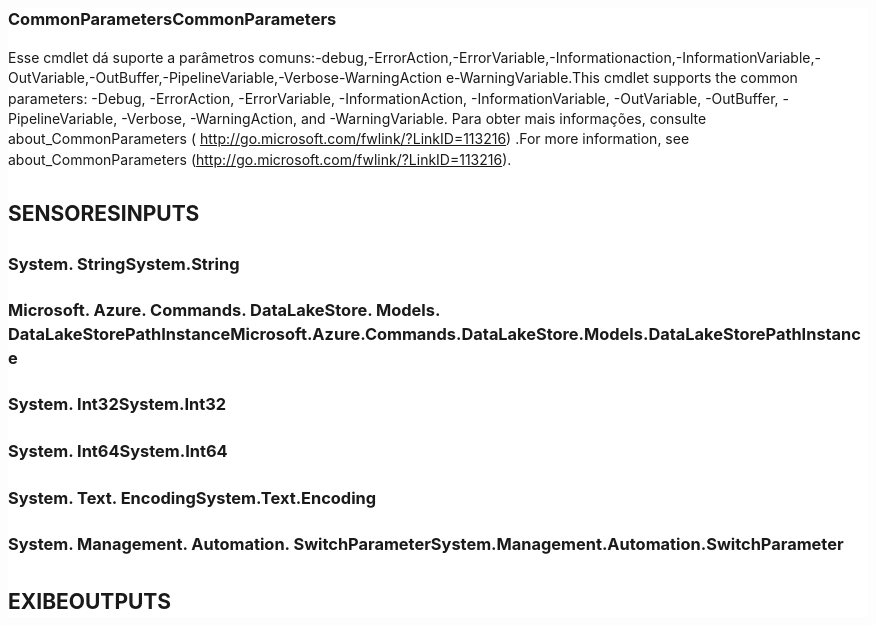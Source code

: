 ### <span data-ttu-id="cb2d4-153">CommonParameters</span><span class="sxs-lookup"><span data-stu-id="cb2d4-153">CommonParameters</span></span>
<span data-ttu-id="cb2d4-154">Esse cmdlet dá suporte a parâmetros comuns:-debug,-ErrorAction,-ErrorVariable,-Informationaction,-InformationVariable,-OutVariable,-OutBuffer,-PipelineVariable,-Verbose-WarningAction e-WarningVariable.</span><span class="sxs-lookup"><span data-stu-id="cb2d4-154">This cmdlet supports the common parameters: -Debug, -ErrorAction, -ErrorVariable, -InformationAction, -InformationVariable, -OutVariable, -OutBuffer, -PipelineVariable, -Verbose, -WarningAction, and -WarningVariable.</span></span> <span data-ttu-id="cb2d4-155">Para obter mais informações, consulte about_CommonParameters ( http://go.microsoft.com/fwlink/?LinkID=113216) .</span><span class="sxs-lookup"><span data-stu-id="cb2d4-155">For more information, see about_CommonParameters (http://go.microsoft.com/fwlink/?LinkID=113216).</span></span>

## <span data-ttu-id="cb2d4-156">SENSORES</span><span class="sxs-lookup"><span data-stu-id="cb2d4-156">INPUTS</span></span>

### <span data-ttu-id="cb2d4-157">System. String</span><span class="sxs-lookup"><span data-stu-id="cb2d4-157">System.String</span></span>

### <span data-ttu-id="cb2d4-158">Microsoft. Azure. Commands. DataLakeStore. Models. DataLakeStorePathInstance</span><span class="sxs-lookup"><span data-stu-id="cb2d4-158">Microsoft.Azure.Commands.DataLakeStore.Models.DataLakeStorePathInstance</span></span>

### <span data-ttu-id="cb2d4-159">System. Int32</span><span class="sxs-lookup"><span data-stu-id="cb2d4-159">System.Int32</span></span>

### <span data-ttu-id="cb2d4-160">System. Int64</span><span class="sxs-lookup"><span data-stu-id="cb2d4-160">System.Int64</span></span>

### <span data-ttu-id="cb2d4-161">System. Text. Encoding</span><span class="sxs-lookup"><span data-stu-id="cb2d4-161">System.Text.Encoding</span></span>

### <span data-ttu-id="cb2d4-162">System. Management. Automation. SwitchParameter</span><span class="sxs-lookup"><span data-stu-id="cb2d4-162">System.Management.Automation.SwitchParameter</span></span>

## <span data-ttu-id="cb2d4-163">EXIBE</span><span class="sxs-lookup"><span data-stu-id="cb2d4-163">OUTPUTS</span></span>
